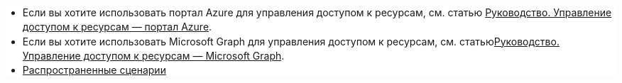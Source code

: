 - Если вы хотите использовать портал Azure для управления доступом к ресурсам, см. статью [Руководство. Управление доступом к ресурсам — портал Azure](entitlement-management-access-package-first.md).
- Если вы хотите использовать Microsoft Graph для управления доступом к ресурсам, см. статью[Руководство. Управление доступом к ресурсам — Microsoft Graph](/graph/tutorial-access-package-api?toc=/azure/active-directory/governance/toc.json&bc=/azure/active-directory/governance/breadcrumb/toc.json).
- [Распространенные сценарии](entitlement-management-scenarios.md)
